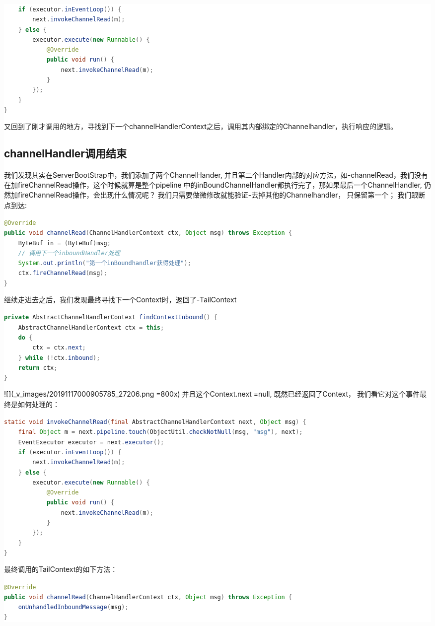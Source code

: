 ```java
    if (executor.inEventLoop()) {
        next.invokeChannelRead(m);
    } else {
        executor.execute(new Runnable() {
            @Override
            public void run() {
                next.invokeChannelRead(m);
            }
        });
    }
}
```
又回到了刚才调用的地方，寻找到下一个channelHandlerContext之后，调用其内部绑定的Channelhandler，执行响应的逻辑。

## channelHandler调用结束
我们发现其实在ServerBootStrap中，我们添加了两个ChannelHander, 并且第二个Handler内部的对应方法，如-channelRead，我们没有在加fireChannelRead操作，这个时候就算是整个pipeline 中的inBoundChannelHandler都执行完了，那如果最后一个ChannelHandler, 仍然加fireChannelRead操作，会出现什么情况呢？
我们只需要做微修改就能验证-去掉其他的Channelhandler， 只保留第一个；
我们跟断点到达:
```java
@Override
public void channelRead(ChannelHandlerContext ctx, Object msg) throws Exception {
    ByteBuf in = (ByteBuf)msg;
    // 调用下一个inboundHandler处理
    System.out.println("第一个inBoundhandler获得处理");
    ctx.fireChannelRead(msg);
}
```
继续走进去之后，我们发现最终寻找下一个Context时，返回了-TailContext
```java
private AbstractChannelHandlerContext findContextInbound() {
    AbstractChannelHandlerContext ctx = this;
    do {
        ctx = ctx.next;
    } while (!ctx.inbound);
    return ctx;
}
```
![](_v_images/20191117000905785_27206.png =800x)
并且这个Context.next =null, 既然已经返回了Context， 我们看它对这个事件最终是如何处理的：
```java
static void invokeChannelRead(final AbstractChannelHandlerContext next, Object msg) {
    final Object m = next.pipeline.touch(ObjectUtil.checkNotNull(msg, "msg"), next);
    EventExecutor executor = next.executor();
    if (executor.inEventLoop()) {
        next.invokeChannelRead(m);
    } else {
        executor.execute(new Runnable() {
            @Override
            public void run() {
                next.invokeChannelRead(m);
            }
        });
    }
}
```
最终调用的TailContext的如下方法：
```java
@Override
public void channelRead(ChannelHandlerContext ctx, Object msg) throws Exception {
    onUnhandledInboundMessage(msg);
}
```